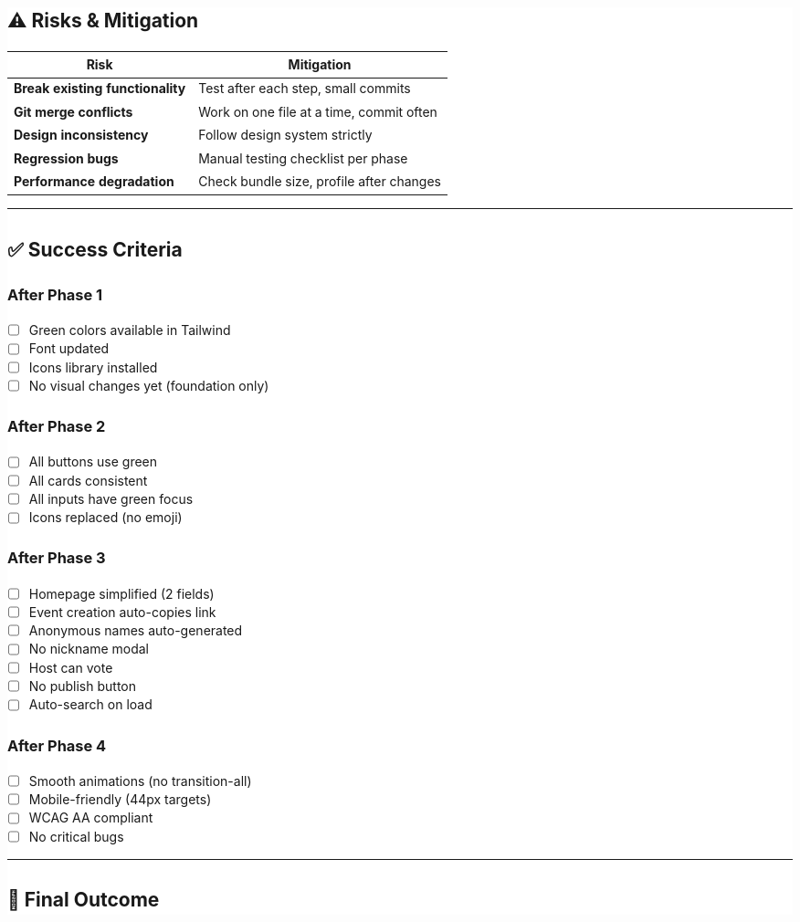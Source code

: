 
## ⚠️ Risks & Mitigation

| Risk | Mitigation |
|------|-----------|
| **Break existing functionality** | Test after each step, small commits |
| **Git merge conflicts** | Work on one file at a time, commit often |
| **Design inconsistency** | Follow design system strictly |
| **Regression bugs** | Manual testing checklist per phase |
| **Performance degradation** | Check bundle size, profile after changes |

---

## ✅ Success Criteria

### **After Phase 1**
- [ ] Green colors available in Tailwind
- [ ] Font updated
- [ ] Icons library installed
- [ ] No visual changes yet (foundation only)

### **After Phase 2**
- [ ] All buttons use green
- [ ] All cards consistent
- [ ] All inputs have green focus
- [ ] Icons replaced (no emoji)

### **After Phase 3**
- [ ] Homepage simplified (2 fields)
- [ ] Event creation auto-copies link
- [ ] Anonymous names auto-generated
- [ ] No nickname modal
- [ ] Host can vote
- [ ] No publish button
- [ ] Auto-search on load

### **After Phase 4**
- [ ] Smooth animations (no transition-all)
- [ ] Mobile-friendly (44px targets)
- [ ] WCAG AA compliant
- [ ] No critical bugs

---

## 🎉 Final Outcome
